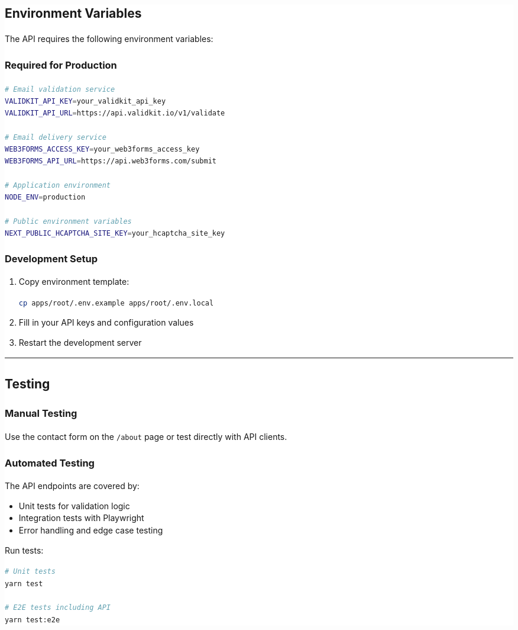 ## Environment Variables

The API requires the following environment variables:

### Required for Production

```bash
# Email validation service
VALIDKIT_API_KEY=your_validkit_api_key
VALIDKIT_API_URL=https://api.validkit.io/v1/validate

# Email delivery service
WEB3FORMS_ACCESS_KEY=your_web3forms_access_key
WEB3FORMS_API_URL=https://api.web3forms.com/submit

# Application environment
NODE_ENV=production

# Public environment variables
NEXT_PUBLIC_HCAPTCHA_SITE_KEY=your_hcaptcha_site_key
```

### Development Setup

1. Copy environment template:

   ```bash
   cp apps/root/.env.example apps/root/.env.local
   ```

2. Fill in your API keys and configuration values

3. Restart the development server

---

## Testing

### Manual Testing

Use the contact form on the `/about` page or test directly with API clients.

### Automated Testing

The API endpoints are covered by:

- Unit tests for validation logic
- Integration tests with Playwright
- Error handling and edge case testing

Run tests:

```bash
# Unit tests
yarn test

# E2E tests including API
yarn test:e2e
```
